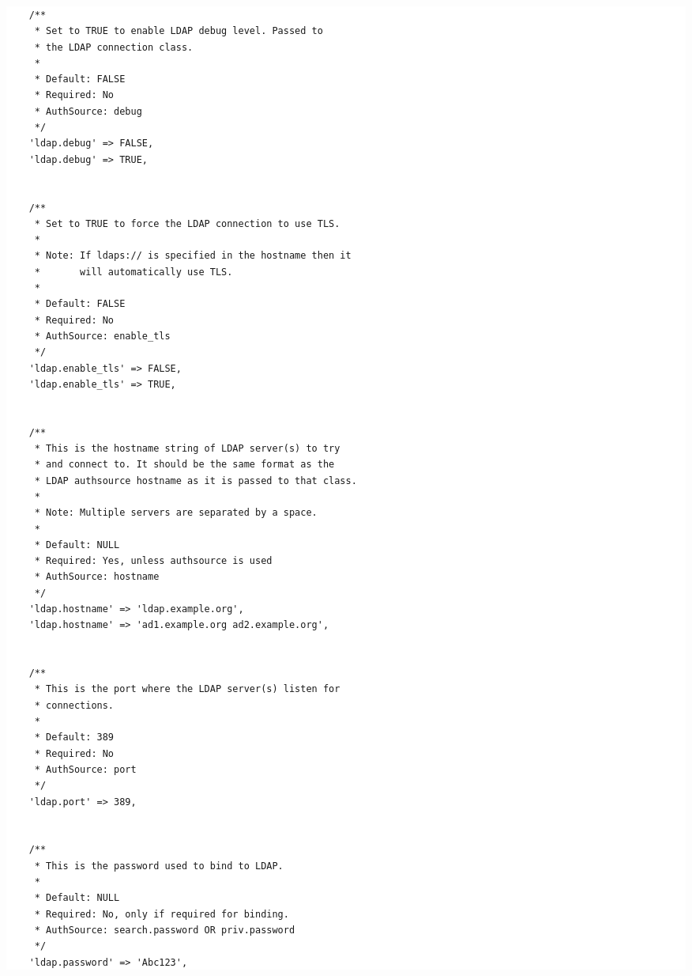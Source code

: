 
		/**
		 * Set to TRUE to enable LDAP debug level. Passed to
		 * the LDAP connection class.
		 *
		 * Default: FALSE
		 * Required: No
		 * AuthSource: debug
		 */
		'ldap.debug' => FALSE,
		'ldap.debug' => TRUE,


		/**
		 * Set to TRUE to force the LDAP connection to use TLS.
		 *
		 * Note: If ldaps:// is specified in the hostname then it
		 *       will automatically use TLS.
		 *
		 * Default: FALSE
		 * Required: No
		 * AuthSource: enable_tls
		 */
		'ldap.enable_tls' => FALSE,
		'ldap.enable_tls' => TRUE,


		/**
		 * This is the hostname string of LDAP server(s) to try
		 * and connect to. It should be the same format as the
		 * LDAP authsource hostname as it is passed to that class.
		 *
		 * Note: Multiple servers are separated by a space.
		 *
		 * Default: NULL
		 * Required: Yes, unless authsource is used
		 * AuthSource: hostname
		 */
		'ldap.hostname' => 'ldap.example.org',
		'ldap.hostname' => 'ad1.example.org ad2.example.org',


		/**
		 * This is the port where the LDAP server(s) listen for
		 * connections.
		 *
		 * Default: 389
		 * Required: No
		 * AuthSource: port
		 */
		'ldap.port' => 389,


		/**
		 * This is the password used to bind to LDAP.
		 *
		 * Default: NULL
		 * Required: No, only if required for binding.
		 * AuthSource: search.password OR priv.password
		 */
		'ldap.password' => 'Abc123',
